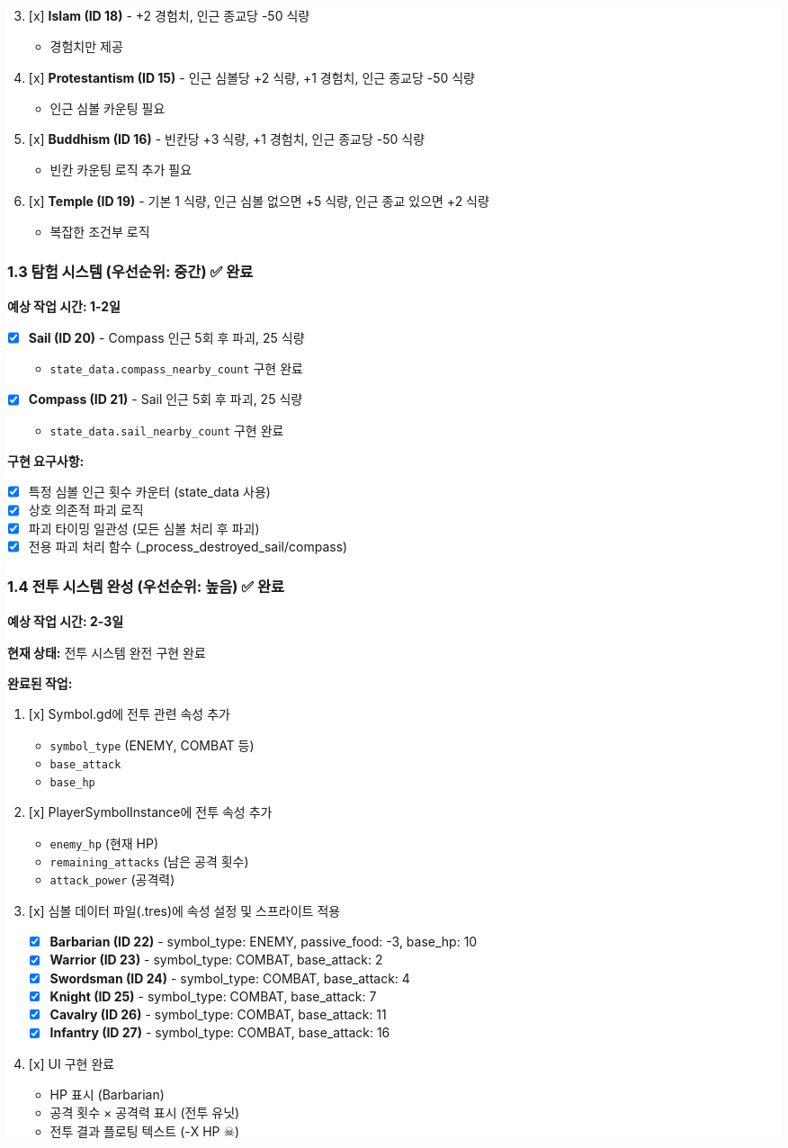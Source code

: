 3. [x] **Islam (ID 18)** - +2 경험치, 인근 종교당 -50 식량
   - 경험치만 제공

4. [x] **Protestantism (ID 15)** - 인근 심볼당 +2 식량, +1 경험치, 인근 종교당 -50 식량
   - 인근 심볼 카운팅 필요

5. [x] **Buddhism (ID 16)** - 빈칸당 +3 식량, +1 경험치, 인근 종교당 -50 식량
   - 빈칸 카운팅 로직 추가 필요

6. [x] **Temple (ID 19)** - 기본 1 식량, 인근 심볼 없으면 +5 식량, 인근 종교 있으면 +2 식량
   - 복잡한 조건부 로직

### 1.3 탐험 시스템 (우선순위: 중간) ✅ **완료**
**예상 작업 시간: 1-2일**

- [x] **Sail (ID 20)** - Compass 인근 5회 후 파괴, 25 식량
  - `state_data.compass_nearby_count` 구현 완료

- [x] **Compass (ID 21)** - Sail 인근 5회 후 파괴, 25 식량
  - `state_data.sail_nearby_count` 구현 완료

**구현 요구사항:**
- [x] 특정 심볼 인근 횟수 카운터 (state_data 사용)
- [x] 상호 의존적 파괴 로직
- [x] 파괴 타이밍 일관성 (모든 심볼 처리 후 파괴)
- [x] 전용 파괴 처리 함수 (_process_destroyed_sail/compass)

### 1.4 전투 시스템 완성 (우선순위: 높음) ✅ **완료**
**예상 작업 시간: 2-3일**

**현재 상태:** 전투 시스템 완전 구현 완료

**완료된 작업:**
1. [x] Symbol.gd에 전투 관련 속성 추가
   - `symbol_type` (ENEMY, COMBAT 등)
   - `base_attack`
   - `base_hp`

2. [x] PlayerSymbolInstance에 전투 속성 추가
   - `enemy_hp` (현재 HP)
   - `remaining_attacks` (남은 공격 횟수)
   - `attack_power` (공격력)

3. [x] 심볼 데이터 파일(.tres)에 속성 설정 및 스프라이트 적용
   - [x] **Barbarian (ID 22)** - symbol_type: ENEMY, passive_food: -3, base_hp: 10
   - [x] **Warrior (ID 23)** - symbol_type: COMBAT, base_attack: 2
   - [x] **Swordsman (ID 24)** - symbol_type: COMBAT, base_attack: 4
   - [x] **Knight (ID 25)** - symbol_type: COMBAT, base_attack: 7
   - [x] **Cavalry (ID 26)** - symbol_type: COMBAT, base_attack: 11
   - [x] **Infantry (ID 27)** - symbol_type: COMBAT, base_attack: 16

4. [x] UI 구현 완료
   - HP 표시 (Barbarian)
   - 공격 횟수 × 공격력 표시 (전투 유닛)
   - 전투 결과 플로팅 텍스트 (-X HP ☠)
